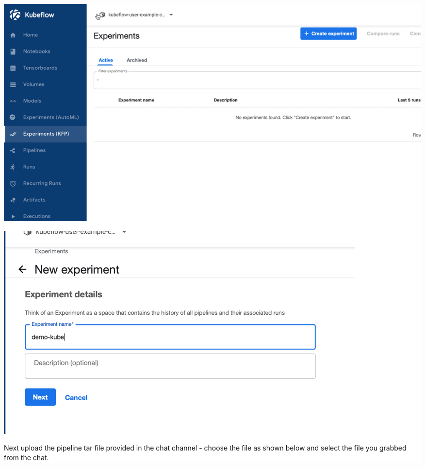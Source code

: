 ![image-20230223155712977](img/image-20230223155712977.png)

![image-20230223164712261](img/image-20230223164712261.png)

Next upload the pipeline tar file provided in the chat channel - choose the file as shown below and select the file you grabbed from the chat.
